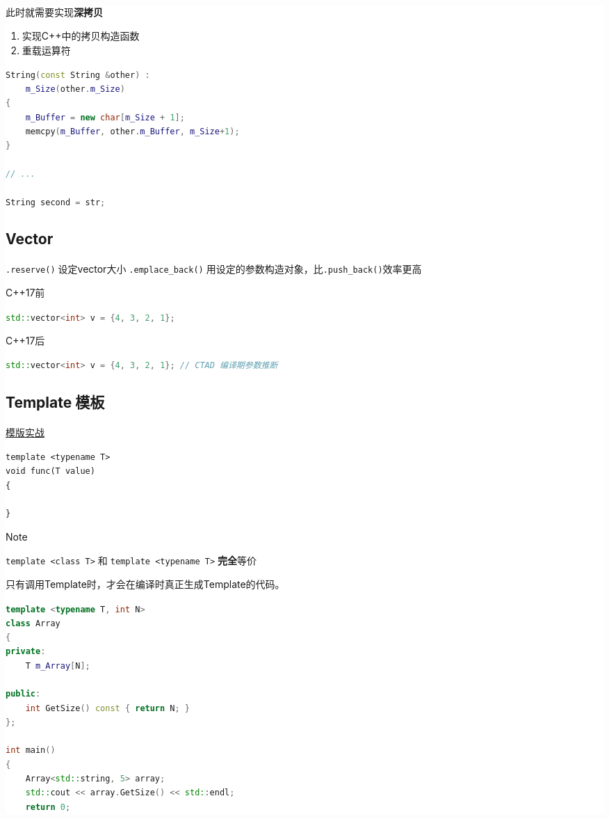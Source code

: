 此时就需要实现**深拷贝**

1. 实现C++中的拷贝构造函数
2. 重载运算符

```cpp
String(const String &other) :
    m_Size(other.m_Size)
{
    m_Buffer = new char[m_Size + 1];
    memcpy(m_Buffer, other.m_Buffer, m_Size+1);
}

// ...

String second = str; 
```

## Vector

`.reserve()` 设定vector大小
`.emplace_back()` 用设定的参数构造对象，比`.push_back()`效率更高

C++17前
```cpp
std::vector<int> v = {4, 3, 2, 1};
```

C++17后
```cpp
std::vector<int> v = {4, 3, 2, 1}; // CTAD 编译期参数推断
```




## Template 模板

[模版实战](模版实战.md)

```
template <typename T>
void func(T value)
{
    
}
```

>[!note]
>`template <class T>` 和 `template <typename T>` **完全**等价


只有调用Template时，才会在编译时真正生成Template的代码。

```cpp
template <typename T, int N>
class Array
{
private:
    T m_Array[N];

public:
    int GetSize() const { return N; }
};

int main()
{
    Array<std::string, 5> array;
    std::cout << array.GetSize() << std::endl;
    return 0;
```